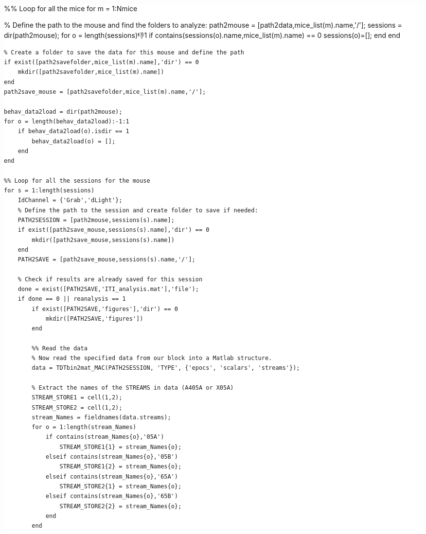 %% Loop for all the mice
for m = 1:Nmice
    
%     Define the path to the mouse and find the folders to analyze:
    path2mouse = [path2data,mice_list(m).name,'/'];
    sessions = dir(path2mouse);
    for o = length(sessions):-1:1
        if contains(sessions(o).name,mice_list(m).name) == 0
            sessions(o)=[];
        end
    end
    
    % Create a folder to save the data for this mouse and define the path
    if exist([path2savefolder,mice_list(m).name],'dir') == 0
        mkdir([path2savefolder,mice_list(m).name])
    end
    path2save_mouse = [path2savefolder,mice_list(m).name,'/'];
    
    behav_data2load = dir(path2mouse);
    for o = length(behav_data2load):-1:1
        if behav_data2load(o).isdir == 1
            behav_data2load(o) = [];
        end
    end
    
    %% Loop for all the sessions for the mouse
    for s = 1:length(sessions)
        IdChannel = {'Grab','dLight'};
        % Define the path to the session and create folder to save if needed:
        PATH2SESSION = [path2mouse,sessions(s).name];
        if exist([path2save_mouse,sessions(s).name],'dir') == 0
            mkdir([path2save_mouse,sessions(s).name])
        end
        PATH2SAVE = [path2save_mouse,sessions(s).name,'/'];
        
        % Check if results are already saved for this session 
        done = exist([PATH2SAVE,'ITI_analysis.mat'],'file');
        if done == 0 || reanalysis == 1
            if exist([PATH2SAVE,'figures'],'dir') == 0
                mkdir([PATH2SAVE,'figures'])
            end
            
            %% Read the data
            % Now read the specified data from our block into a Matlab structure.
            data = TDTbin2mat_MAC(PATH2SESSION, 'TYPE', {'epocs', 'scalars', 'streams'});
            
            % Extract the names of the STREAMS in data (A405A or X05A)
            STREAM_STORE1 = cell(1,2);
            STREAM_STORE2 = cell(1,2);
            stream_Names = fieldnames(data.streams);
            for o = 1:length(stream_Names)
                if contains(stream_Names{o},'05A')
                    STREAM_STORE1{1} = stream_Names{o};
                elseif contains(stream_Names{o},'05B')
                    STREAM_STORE1{2} = stream_Names{o};
                elseif contains(stream_Names{o},'65A')
                    STREAM_STORE2{1} = stream_Names{o};
                elseif contains(stream_Names{o},'65B')
                    STREAM_STORE2{2} = stream_Names{o};
                end
            end
            